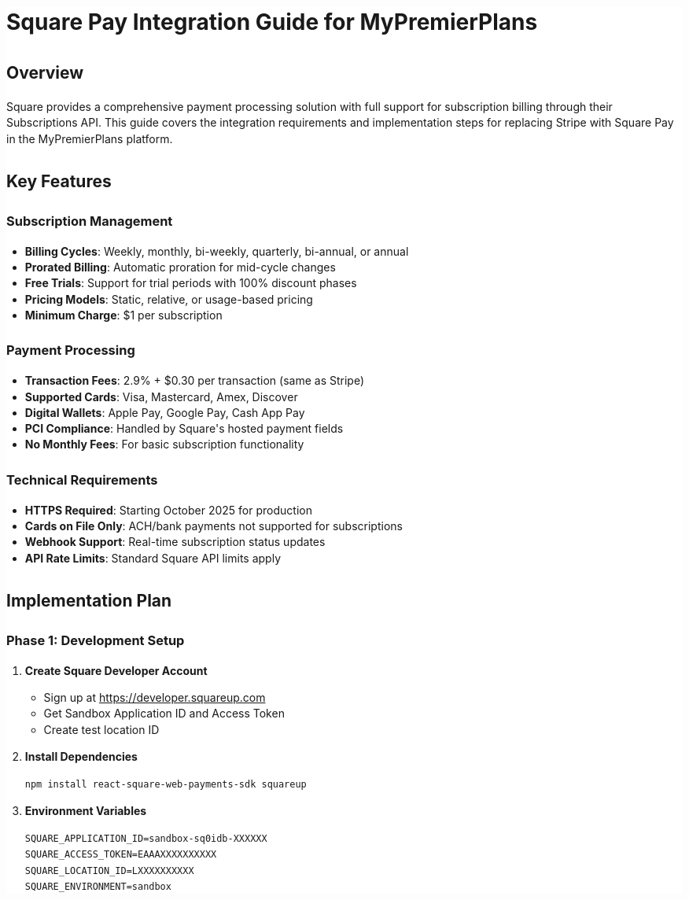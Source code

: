 # Square Pay Integration Guide for MyPremierPlans

## Overview

Square provides a comprehensive payment processing solution with full support for subscription billing through their Subscriptions API. This guide covers the integration requirements and implementation steps for replacing Stripe with Square Pay in the MyPremierPlans platform.

## Key Features

### Subscription Management
- **Billing Cycles**: Weekly, monthly, bi-weekly, quarterly, bi-annual, or annual
- **Prorated Billing**: Automatic proration for mid-cycle changes
- **Free Trials**: Support for trial periods with 100% discount phases
- **Pricing Models**: Static, relative, or usage-based pricing
- **Minimum Charge**: $1 per subscription

### Payment Processing
- **Transaction Fees**: 2.9% + $0.30 per transaction (same as Stripe)
- **Supported Cards**: Visa, Mastercard, Amex, Discover
- **Digital Wallets**: Apple Pay, Google Pay, Cash App Pay
- **PCI Compliance**: Handled by Square's hosted payment fields
- **No Monthly Fees**: For basic subscription functionality

### Technical Requirements
- **HTTPS Required**: Starting October 2025 for production
- **Cards on File Only**: ACH/bank payments not supported for subscriptions
- **Webhook Support**: Real-time subscription status updates
- **API Rate Limits**: Standard Square API limits apply

## Implementation Plan

### Phase 1: Development Setup

1. **Create Square Developer Account**
   - Sign up at https://developer.squareup.com
   - Get Sandbox Application ID and Access Token
   - Create test location ID

2. **Install Dependencies**
   ```bash
   npm install react-square-web-payments-sdk squareup
   ```

3. **Environment Variables**
   ```
   SQUARE_APPLICATION_ID=sandbox-sq0idb-XXXXXX
   SQUARE_ACCESS_TOKEN=EAAAXXXXXXXXXX
   SQUARE_LOCATION_ID=LXXXXXXXXXX
   SQUARE_ENVIRONMENT=sandbox
   ```
